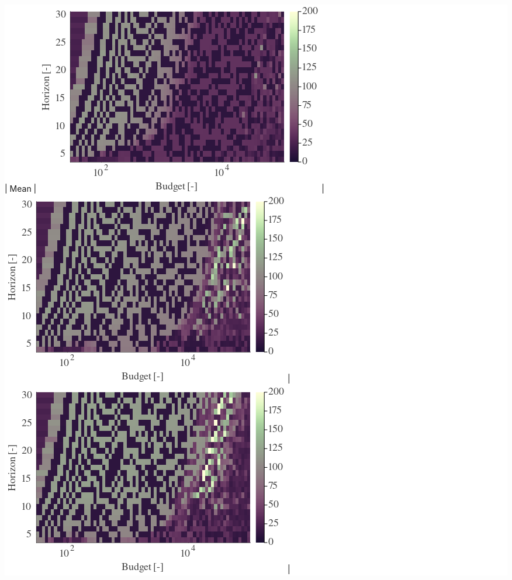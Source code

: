 | Mean | ![](fig/sp_J/mean_g_0.5_cp_128.png) | ![](fig/sp_J/mean_g_0.55_cp_128.png) | ![](fig/sp_J/mean_g_0.6_cp_128.png) | 